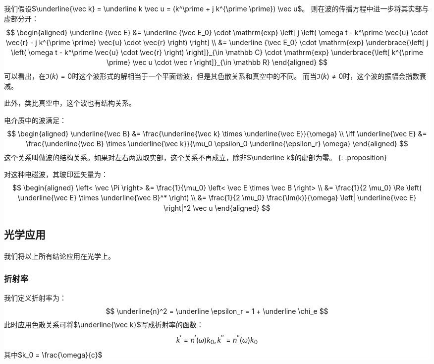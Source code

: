 我们假设$\underline{\vec k} = \underline k \vec u = (k^\prime + j k^{\prime \prime}) \vec u$。
则在波的传播方程中进一步将其实部与虚部分开：
$$
\begin{aligned}
\underline {\vec E} 
&= \underline {\vec E_0} \cdot \mathrm{exp} \left[ j \left( \omega t - k^\prime \vec{u} \cdot \vec{r} - j k^{\prime \prime} \vec{u} \cdot \vec{r} \right) \right] \\
&= \underline {\vec E_0} 
\cdot \mathrm{exp} \underbrace{\left[ j \left( \omega t - k^\prime \vec{u} \cdot \vec{r} \right) \right]}_{\in \mathbb C}
\cdot \mathrm{exp} \underbrace{\left[ k^{\prime \prime} \vec u \cdot \vec r \right]}_{\in \mathbb R}
\end{aligned}
$$
可以看出，在$\Im (k) = 0$时这个波形式的解相当于一个平面谐波，但是其色散关系和真空中的不同。
而当$\Im (k) \neq 0$时，这个波的振幅会指数衰减。

此外，类比真空中，这个波也有结构关系。

电介质中的波满足：
$$
\begin{aligned}
\underline{\vec B} &= \frac{\underline{\vec k} \times \underline{\vec E}}{\omega} \\ \iff
\underline{\vec E} &= \frac{\underline{\vec B} \times \underline{\vec k}}{\mu_0 \epsilon_0 \underline{\epsilon_r} \omega}
\end{aligned}
$$
这个关系叫做波的结构关系。如果对左右两边取实部，这个关系不再成立，除非$\underline k$的虚部为零。
{: .proposition}

对这种电磁波，其玻印廷矢量为：
$$
\begin{aligned}
\left< \vec \Pi \right> 
&= \frac{1}{\mu_0} \left< \vec E \times \vec B \right> \\
&= \frac{1}{2 \mu_0} \Re \left( \underline{\vec E} \times \underline{\vec B}^* \right) \\
&= \frac{1}{2 \mu_0} \frac{\Im(k)}{\omega} \left| \underline{\vec E} \right|^2 \vec u
\end{aligned}
$$

## 光学应用

我们将以上所有结论应用在光学上。

### 折射率

我们定义折射率为：
$$
\underline{n}^2 = \underline \epsilon_r = 1 + \underline \chi_e
$$
此时应用色散关系可将$\underline{\vec k}$写成折射率的函数：
$$
k^\prime = n^\prime(\omega) k_0, k^{\prime\prime} = n^{\prime\prime}(\omega) k_0
$$
其中$k_0 = \frac{\omega}{c}$
